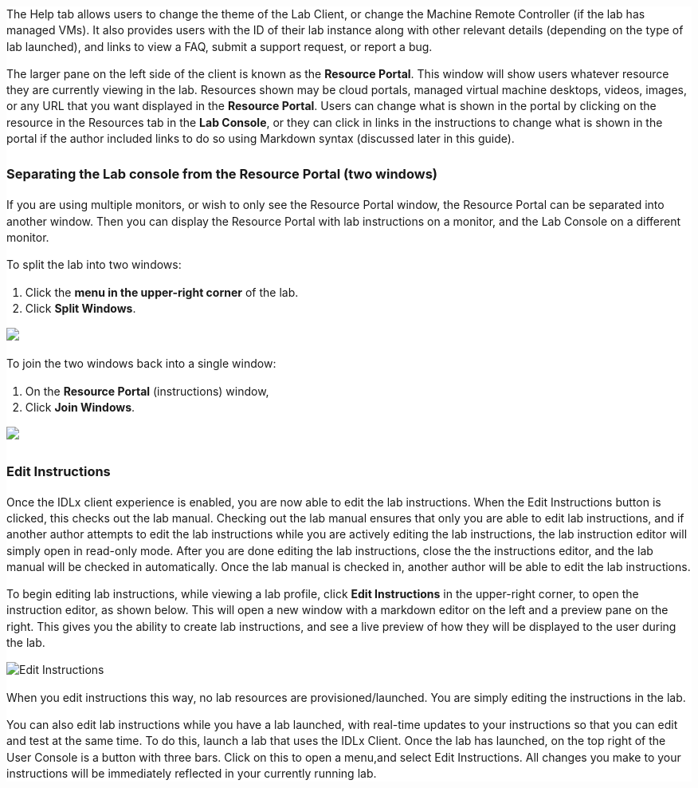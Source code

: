 The Help tab allows users to change the theme of the Lab Client, or change the Machine Remote Controller (if the lab has managed VMs). It also provides users with the ID of their lab instance along with other relevant details (depending on the type of lab launched), and links to view a FAQ, submit a support request, or report a bug.

The larger pane on the left side of the client is known as the **Resource Portal**. This window will show users whatever resource they are currently viewing in the lab. Resources shown may be cloud portals, managed virtual machine desktops, videos, images, or any URL that you want displayed in the **Resource Portal**. Users can change what is shown in the portal by clicking on the resource in the Resources tab in the **Lab Console**, or they can click in links in the instructions to change what is shown in the portal if the author included links to do so using Markdown syntax (discussed later in this guide).

### Separating the Lab console from the Resource Portal (two windows)

If you are using multiple monitors, or wish to only see the Resource Portal window, the Resource Portal can be separated into another window. Then you can display the Resource Portal with lab instructions on a monitor, and the Lab Console on a different monitor. 

To split the lab into two windows:

1. Click the **menu in the upper-right corner** of the lab.
1. Click **Split Windows**.  

![](images/split-windows.png)

To join the two windows back into a single window:

1. On the **Resource Portal** (instructions) window,
1. Click **Join Windows**.

![](images/join-windows.png)

### Edit Instructions

Once the IDLx client experience is enabled, you are now able to edit the lab instructions. When the Edit Instructions button is clicked, this checks out the lab manual. Checking out the lab manual ensures that only you are able to edit lab instructions, and if another author attempts to edit the lab instructions while you are actively editing the lab instructions, the lab instruction editor will simply open in read-only mode. After you are done editing the lab instructions, close the the instructions editor, and the lab manual will be checked in automatically. Once the lab manual is checked in, another author will be able to edit the lab instructions.  

To begin editing lab instructions, while viewing a lab profile, click **Edit Instructions** in the upper-right corner, to open the instruction editor, as shown below. This will open a new window with a markdown editor on the left and a preview pane on the right. This gives you the ability to create lab instructions, and see a live preview of how they will be displayed to the user during the lab.

![](images/edit-instructions.png "Edit Instructions")

When you edit instructions this way, no lab resources are provisioned/launched. You are simply editing the instructions in the lab.

You can also edit lab instructions while you have a lab launched, with real-time updates to your instructions so that you can edit and test at the same time. To do this, launch a lab that uses the IDLx Client. Once the lab has launched, on the top right of the User Console is a button with three bars. Click on this to open a menu,and select Edit Instructions. All changes you make to your instructions will be immediately reflected in your currently running lab.
